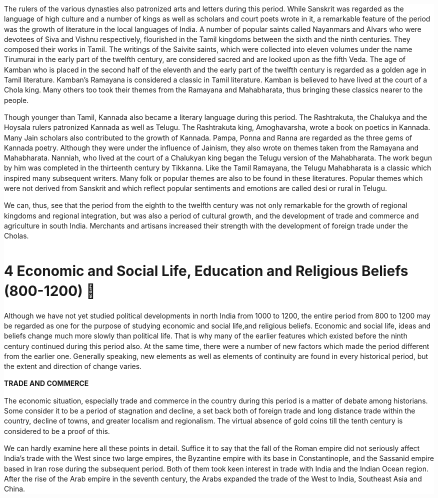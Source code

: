 The rulers of the various dynasties also patronized arts and letters during this period. While Sanskrit was regarded as the language of high culture and a number of kings as well as scholars and court poets wrote in it, a remarkable feature of the period was the growth of literature in the local languages of India. A number of popular saints called Nayanmars and Alvars who were devotees of Siva and Vishnu respectively, flourished in the Tamil kingdoms between the sixth and the ninth centuries. They composed their works in Tamil. The writings of the Saivite saints, which were collected into eleven volumes under the name Tirumurai in the early part of the twelfth century, are considered sacred and are looked upon as the fifth Veda. The age of Kamban who is placed in the second half of the eleventh and the early part of the twelfth century is regarded as a golden age in Tamil literature. Kamban’s Ramayana is considered a classic in Tamil literature. Kamban is believed to have lived at the court of a Chola king. Many others too took their themes from the Ramayana and Mahabharata, thus bringing these classics nearer to the people.

Though younger than Tamil, Kannada also became a literary language during this period. The Rashtrakuta, the Chalukya and the Hoysala rulers patronized Kannada as well as Telugu. The Rashtrakuta king, Amoghavarsha, wrote a book on poetics in Kannada. Many Jain scholars also contributed to the growth of Kannada. Pampa, Ponna and Ranna are regarded as the three gems of Kannada poetry. Although they were under the influence of Jainism, they also wrote on themes taken from the Ramayana and Mahabharata. Nanniah, who lived at the court of a Chalukyan king began the Telugu version of the Mahabharata. The work begun by him was completed in the thirteenth century by Tikkanna. Like the Tamil Ramayana, the Telugu Mahabharata is a classic which inspired many subsequent writers. Many folk or popular themes are also to be found in these literatures. Popular themes which were not derived from Sanskrit and which reflect popular sentiments and emotions are called desi or rural in Telugu.

We can, thus, see that the period from the eighth to the twelfth century was not only remarkable for the growth of regional kingdoms and regional integration, but was also a period of cultural growth, and the development of trade and commerce and agriculture in south India. Merchants and artisans increased their strength with the development of foreign trade under the Cholas.

# 4 Economic and Social Life, Education and Religious Beliefs (800-1200) 🥬


Although we have not yet studied political developments in north India from 1000 to 1200, the entire period from 800 to 1200 may be regarded as one for the purpose of studying economic and social life,and religious beliefs. Economic and social life, ideas and beliefs change much more slowly than political life. That is why many of the earlier features which existed before the ninth century continued during this period also. At the same time, there were a number of new factors which made the period different from the earlier one. Generally speaking, new elements as well as elements of continuity are found in every historical period, but the extent and direction of change varies.

**TRADE AND COMMERCE**

The economic situation, especially trade and commerce in the country during this period is a matter of debate among historians. Some consider it to be a period of stagnation and decline, a set back both of foreign trade and long distance trade within the country, decline of towns, and greater localism and regionalism. The virtual absence of gold coins till the tenth century is considered to be a proof of this.

We can hardly examine here all these points in detail. Suffice it to say that the fall of the Roman empire did not seriously affect India’s trade with the West since two large empires, the Byzantine empire with its base in Constantinople, and the Sassanid empire based in Iran rose during the subsequent period. Both of them took keen interest in trade with India and the Indian Ocean region. After the rise of the Arab empire in the seventh century, the Arabs expanded the trade of the West to India, Southeast Asia and China.
